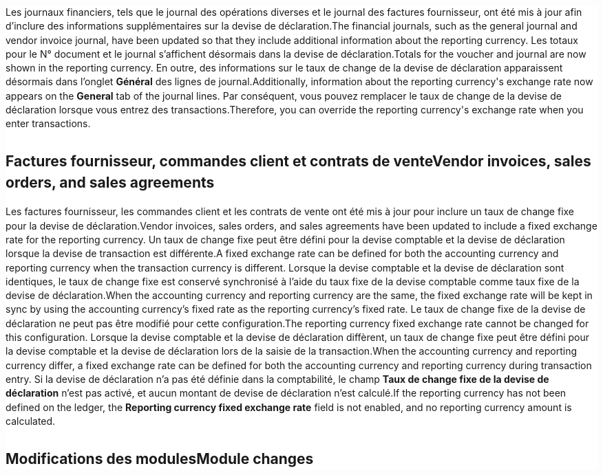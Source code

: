 <span data-ttu-id="0d86a-140">Les journaux financiers, tels que le journal des opérations diverses et le journal des factures fournisseur, ont été mis à jour afin d’inclure des informations supplémentaires sur la devise de déclaration.</span><span class="sxs-lookup"><span data-stu-id="0d86a-140">The financial journals, such as the general journal and vendor invoice journal, have been updated so that they include additional information about the reporting currency.</span></span> <span data-ttu-id="0d86a-141">Les totaux pour le N° document et le journal s’affichent désormais dans la devise de déclaration.</span><span class="sxs-lookup"><span data-stu-id="0d86a-141">Totals for the voucher and journal are now shown in the reporting currency.</span></span> <span data-ttu-id="0d86a-142">En outre, des informations sur le taux de change de la devise de déclaration apparaissent désormais dans l’onglet **Général** des lignes de journal.</span><span class="sxs-lookup"><span data-stu-id="0d86a-142">Additionally, information about the reporting currency's exchange rate now appears on the **General** tab of the journal lines.</span></span> <span data-ttu-id="0d86a-143">Par conséquent, vous pouvez remplacer le taux de change de la devise de déclaration lorsque vous entrez des transactions.</span><span class="sxs-lookup"><span data-stu-id="0d86a-143">Therefore, you can override the reporting currency's exchange rate when you enter transactions.</span></span>

## <a name="vendor-invoices-sales-orders-and-sales-agreements"></a><span data-ttu-id="0d86a-144">Factures fournisseur, commandes client et contrats de vente</span><span class="sxs-lookup"><span data-stu-id="0d86a-144">Vendor invoices, sales orders, and sales agreements</span></span>
<span data-ttu-id="0d86a-145">Les factures fournisseur, les commandes client et les contrats de vente ont été mis à jour pour inclure un taux de change fixe pour la devise de déclaration.</span><span class="sxs-lookup"><span data-stu-id="0d86a-145">Vendor invoices, sales orders, and sales agreements have been updated to include a fixed exchange rate for the reporting currency.</span></span> <span data-ttu-id="0d86a-146">Un taux de change fixe peut être défini pour la devise comptable et la devise de déclaration lorsque la devise de transaction est différente.</span><span class="sxs-lookup"><span data-stu-id="0d86a-146">A fixed exchange rate can be defined for both the accounting currency and reporting currency when the transaction currency is different.</span></span> <span data-ttu-id="0d86a-147">Lorsque la devise comptable et la devise de déclaration sont identiques, le taux de change fixe est conservé synchronisé à l’aide du taux fixe de la devise comptable comme taux fixe de la devise de déclaration.</span><span class="sxs-lookup"><span data-stu-id="0d86a-147">When the accounting currency and reporting currency are the same, the fixed exchange rate will be kept in sync by using the accounting currency’s fixed rate as the reporting currency’s fixed rate.</span></span> <span data-ttu-id="0d86a-148">Le taux de change fixe de la devise de déclaration ne peut pas être modifié pour cette configuration.</span><span class="sxs-lookup"><span data-stu-id="0d86a-148">The reporting currency fixed exchange rate cannot be changed for this configuration.</span></span> <span data-ttu-id="0d86a-149">Lorsque la devise comptable et la devise de déclaration diffèrent, un taux de change fixe peut être défini pour la devise comptable et la devise de déclaration lors de la saisie de la transaction.</span><span class="sxs-lookup"><span data-stu-id="0d86a-149">When the accounting currency and reporting currency differ, a fixed exchange rate can be defined for both the accounting currency and reporting currency during transaction entry.</span></span> <span data-ttu-id="0d86a-150">Si la devise de déclaration n’a pas été définie dans la comptabilité, le champ **Taux de change fixe de la devise de déclaration** n’est pas activé, et aucun montant de devise de déclaration n’est calculé.</span><span class="sxs-lookup"><span data-stu-id="0d86a-150">If the reporting currency has not been defined on the ledger, the **Reporting currency fixed exchange rate** field is not enabled, and no reporting currency amount is calculated.</span></span>

## <a name="module-changes"></a><span data-ttu-id="0d86a-151">Modifications des modules</span><span class="sxs-lookup"><span data-stu-id="0d86a-151">Module changes</span></span>
